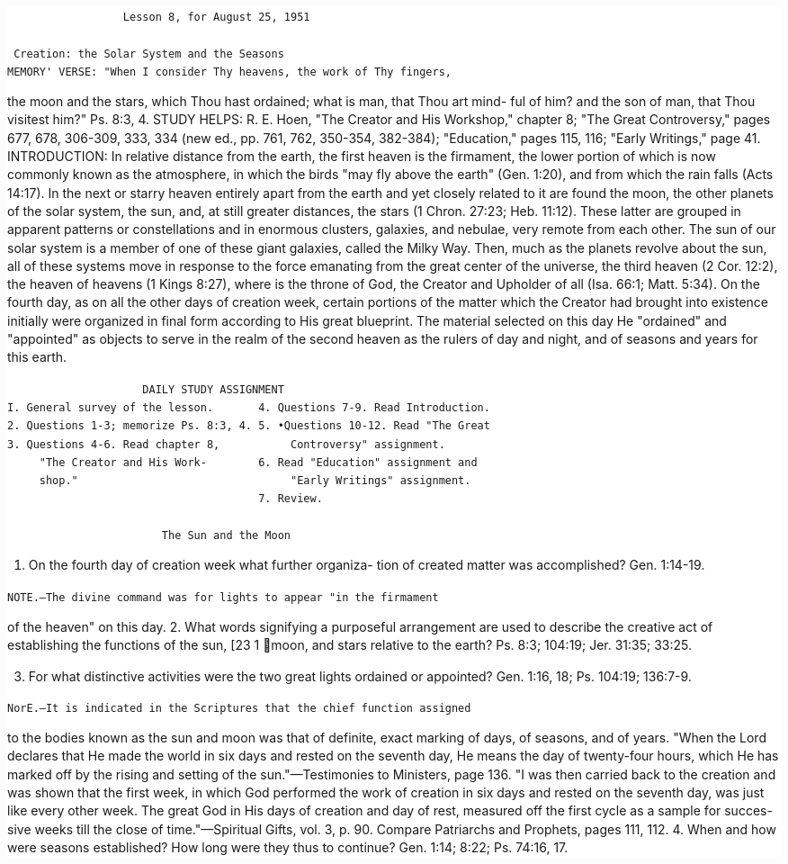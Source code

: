 
                      Lesson 8, for August 25, 1951

     Creation: the Solar System and the Seasons
    MEMORY' VERSE: "When I consider Thy heavens, the work of Thy fingers,
the moon and the stars, which Thou hast ordained; what is man, that Thou art mind-
ful of him? and the son of man, that Thou visitest him?" Ps. 8:3, 4.
    STUDY HELPS: R. E. Hoen, "The Creator and His Workshop," chapter 8;
"The Great Controversy," pages 677, 678, 306-309, 333, 334 (new ed., pp. 761, 762,
350-354, 382-384); "Education," pages 115, 116; "Early Writings," page 41.
    INTRODUCTION: In relative distance from the earth, the first heaven is the
firmament, the lower portion of which is now commonly known as the atmosphere, in
which the birds "may fly above the earth" (Gen. 1:20), and from which the rain falls
(Acts 14:17). In the next or starry heaven entirely apart from the earth and yet
closely related to it are found the moon, the other planets of the solar system, the sun,
and, at still greater distances, the stars (1 Chron. 27:23; Heb. 11:12). These latter
are grouped in apparent patterns or constellations and in enormous clusters, galaxies,
and nebulae, very remote from each other. The sun of our solar system is a member
of one of these giant galaxies, called the Milky Way. Then, much as the planets revolve
about the sun, all of these systems move in response to the force emanating from the
great center of the universe, the third heaven (2 Cor. 12:2), the heaven of heavens
(1 Kings 8:27), where is the throne of God, the Creator and Upholder of all (Isa.
66:1; Matt. 5:34). On the fourth day, as on all the other days of creation week,
certain portions of the matter which the Creator had brought into existence initially
were organized in final form according to His great blueprint. The material selected
on this day He "ordained" and "appointed" as objects to serve in the realm of the
second heaven as the rulers of day and night, and of seasons and years for this earth.

                         DAILY STUDY ASSIGNMENT
    I. General survey of the lesson.       4. Questions 7-9. Read Introduction.
    2. Questions 1-3; memorize Ps. 8:3, 4. 5. •Questions 10-12. Read "The Great
    3. Questions 4-6. Read chapter 8,           Controversy" assignment.
         "The Creator and His Work-        6. Read "Education" assignment and
         shop."                                 "Early Writings" assignment.
                                           7. Review.

                            The Sun and the Moon
   1. On the fourth day of creation week what further organiza-
tion of created matter was accomplished? Gen. 1:14-19.

    NOTE.—The divine command was for lights to appear "in the firmament
of the heaven" on this day.
   2. What words signifying a purposeful arrangement are used
to describe the creative act of establishing the functions of the sun,
                                         [23 1
moon, and stars relative to the earth? Ps. 8:3; 104:19; Jer. 31:35;
33:25.

   3. For what distinctive activities were the two great lights
ordained or appointed? Gen. 1:16, 18; Ps. 104:19; 136:7-9.

    NorE.—It is indicated in the Scriptures that the chief function assigned
to the bodies known as the sun and moon was that of definite, exact marking
of days, of seasons, and of years.
    "When the Lord declares that He made the world in six days and rested
on the seventh day, He means the day of twenty-four hours, which He has
marked off by the rising and setting of the sun."—Testimonies to Ministers,
page 136.
    "I was then carried back to the creation and was shown that the first week,
in which God performed the work of creation in six days and rested on the
seventh day, was just like every other week. The great God in His days of
creation and day of rest, measured off the first cycle as a sample for succes-
sive weeks till the close of time."—Spiritual Gifts, vol. 3, p. 90. Compare
Patriarchs and Prophets, pages 111, 112.
   4. When and how were seasons established? How long were
they thus to continue? Gen. 1:14; 8:22; Ps. 74:16, 17.
